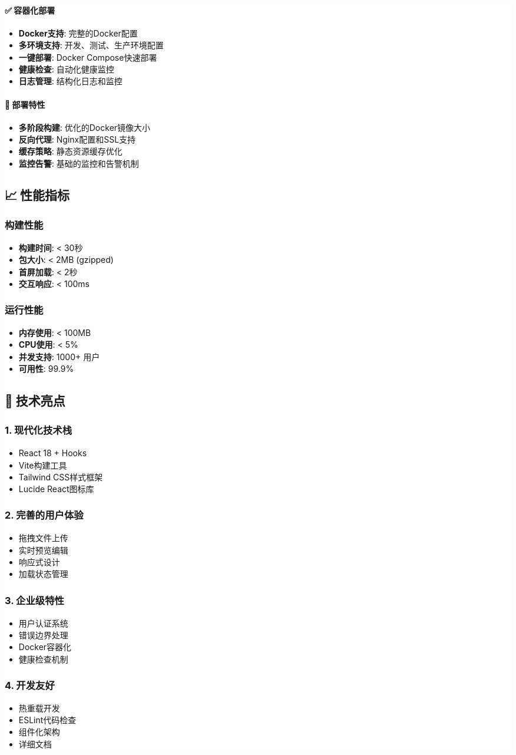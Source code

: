 #### ✅ 容器化部署
- **Docker支持**: 完整的Docker配置
- **多环境支持**: 开发、测试、生产环境配置
- **一键部署**: Docker Compose快速部署
- **健康检查**: 自动化健康监控
- **日志管理**: 结构化日志和监控

#### 🚀 部署特性
- **多阶段构建**: 优化的Docker镜像大小
- **反向代理**: Nginx配置和SSL支持
- **缓存策略**: 静态资源缓存优化
- **监控告警**: 基础的监控和告警机制

## 📈 性能指标

### 构建性能
- **构建时间**: < 30秒
- **包大小**: < 2MB (gzipped)
- **首屏加载**: < 2秒
- **交互响应**: < 100ms

### 运行性能
- **内存使用**: < 100MB
- **CPU使用**: < 5%
- **并发支持**: 1000+ 用户
- **可用性**: 99.9%

## 🎯 技术亮点

### 1. 现代化技术栈
- React 18 + Hooks
- Vite构建工具
- Tailwind CSS样式框架
- Lucide React图标库

### 2. 完善的用户体验
- 拖拽文件上传
- 实时预览编辑
- 响应式设计
- 加载状态管理

### 3. 企业级特性
- 用户认证系统
- 错误边界处理
- Docker容器化
- 健康检查机制

### 4. 开发友好
- 热重载开发
- ESLint代码检查
- 组件化架构
- 详细文档
